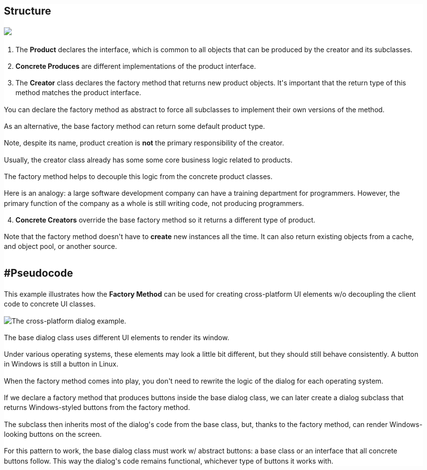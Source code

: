 ## Structure

![](../img/factory-method-3.png)

1. The **Product** declares the interface, which is common to all objects that can be produced by the creator and its subclasses.

2. **Concrete Produces** are different implementations of the product interface.

3. The **Creator** class declares the factory method that returns new product objects. It's important that the return type of this method matches the product interface.

You can declare the factory method as abstract to force all subclasses to implement their own versions of the method.

As an alternative, the base factory method can return some default product type.

Note, despite its name, product creation is **not** the primary responsibility of the creator.

Usually, the creator class already has some some core business logic related to products.

The factory method helps to decouple this logic from the concrete product classes.

Here is an analogy: a large software development company can have a training department for programmers. However, the primary function of the company as a whole is still writing code, not producing programmers.

4. **Concrete Creators** override the base factory method so it returns a different type of product.

Note that the factory method doesn't have to **create** new instances all the time. It can also return existing objects from a cache, and object pool, or another source.

## #Pseudocode

This example illustrates how the **Factory Method** can be used for creating cross-platform UI elements w/o decoupling the client code to concrete UI classes.

![The cross-platform dialog example.](../img/factory-method-4.png)

The base dialog class uses different UI elements to render its window.

Under various operating systems, these elements may look a little bit different, but they should still behave consistently. A button in Windows is still a button in Linux.

When the factory method comes into play, you don't need to rewrite the logic of the dialog for each operating system.

If we declare a factory method that produces buttons inside the base dialog class, we can later create a dialog subclass that returns Windows-styled buttons from the factory method.

The subclass then inherits most of the dialog's code from the base class, but, thanks to the factory method, can render Windows-looking buttons on the screen.

For this pattern to work, the base dialog class must work w/ abstract buttons: a base class or an interface that all concrete buttons follow. This way the dialog's code remains functional, whichever type of buttons it works with.
